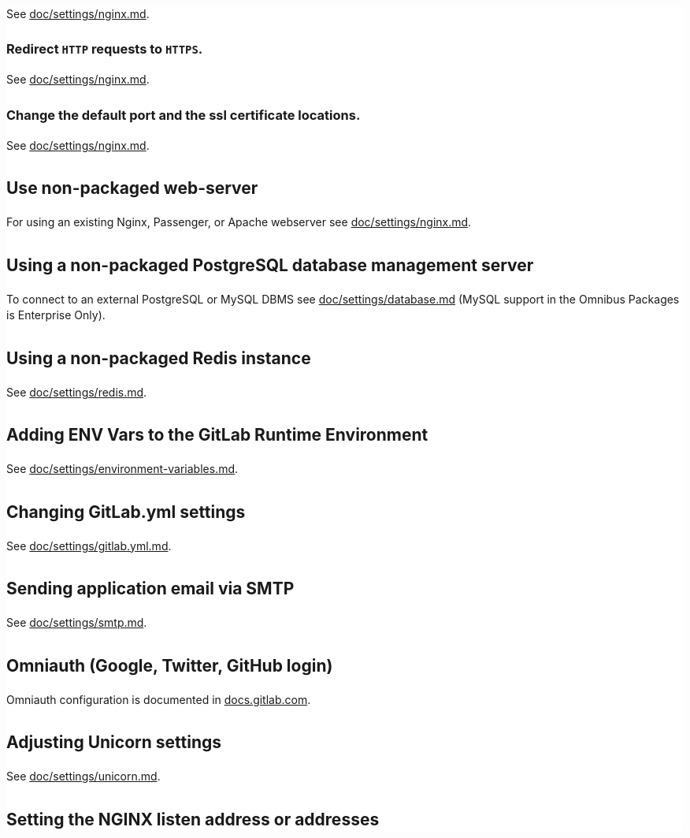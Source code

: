 See [doc/settings/nginx.md](nginx.md#enable-https).

### Redirect `HTTP` requests to `HTTPS`.

See [doc/settings/nginx.md](nginx.md#redirect-http-requests-to-https).

### Change the default port and the ssl certificate locations.

See
[doc/settings/nginx.md](nginx.md#change-the-default-port-and-the-ssl-certificate-locations).

## Use non-packaged web-server

For using an existing Nginx, Passenger, or Apache webserver see [doc/settings/nginx.md](nginx.md#using-a-non-bundled-web-server).

## Using a non-packaged PostgreSQL database management server

To connect to an external PostgreSQL or MySQL DBMS see [doc/settings/database.md](database.md) (MySQL support in the Omnibus Packages is Enterprise Only).

## Using a non-packaged Redis instance

See [doc/settings/redis.md](redis.md).

## Adding ENV Vars to the GitLab Runtime Environment

See
[doc/settings/environment-variables.md](environment-variables.md).

## Changing GitLab.yml settings

See [doc/settings/gitlab.yml.md](gitlab.yml.md).

## Sending application email via SMTP

See [doc/settings/smtp.md](smtp.md).

## Omniauth (Google, Twitter, GitHub login)

Omniauth configuration is documented in
[docs.gitlab.com](https://docs.gitlab.com/ce/integration/omniauth.html).

## Adjusting Unicorn settings

See [doc/settings/unicorn.md](unicorn.md).

## Setting the NGINX listen address or addresses
